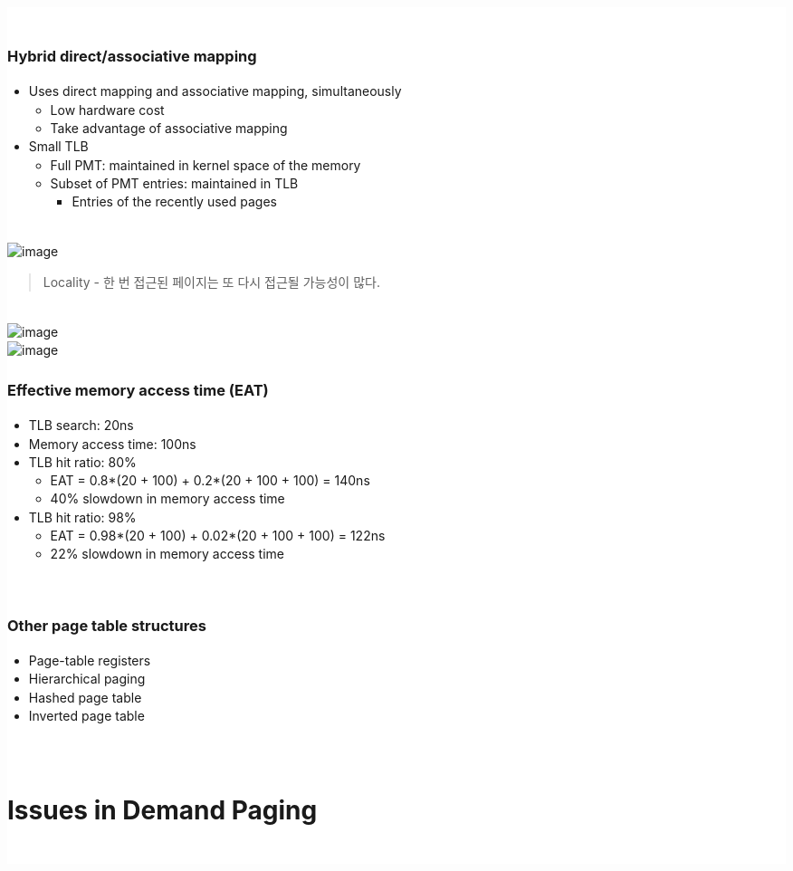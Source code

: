 <br>


### Hybrid direct/associative mapping

- Uses direct mapping and associative mapping, simultaneously
  - Low hardware cost
  - Take advantage of associative mapping
- Small TLB
  - Full PMT: maintained in kernel space of the memory
  - Subset of PMT entries: maintained in TLB
    - Entries of the recently used pages

<br>

<img width="920" alt="image" src="https://github.com/leechanwoo-kor/leechanwoo-kor.github.io/assets/55765292/30cb9043-94de-4b9a-8251-7f080ed5a8ea">

> Locality - 한 번 접근된 페이지는 또 다시 접근될 가능성이 많다.

<br>

<img width="920" alt="image" src="https://github.com/leechanwoo-kor/leechanwoo-kor.github.io/assets/55765292/403cea4b-8175-4087-9f35-e3e56f76e299">

<br>

<img width="920" alt="image" src="https://github.com/leechanwoo-kor/leechanwoo-kor.github.io/assets/55765292/b3613db7-c761-41ce-b128-053d7deb2a71">

<br>

### Effective memory access time (EAT)

- TLB search: 20ns
- Memory access time: 100ns
- TLB hit ratio: 80%
  - EAT = 0.8*(20 + 100) + 0.2*(20 + 100 + 100) = 140ns
  - 40% slowdown in memory access time
- TLB hit ratio: 98%
  - EAT = 0.98*(20 + 100) + 0.02*(20 + 100 + 100) = 122ns
  - 22% slowdown in memory access time

<br>

### Other page table structures
- Page-table registers
- Hierarchical paging
- Hashed page table
- Inverted page table

<br>

# Issues in Demand Paging

<br>
